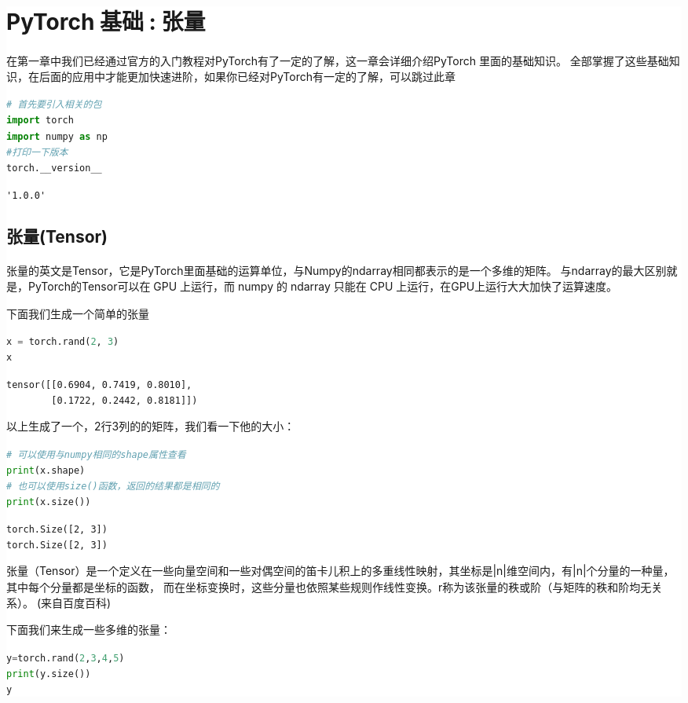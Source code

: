 # PyTorch 基础 : 张量
在第一章中我们已经通过官方的入门教程对PyTorch有了一定的了解，这一章会详细介绍PyTorch 里面的基础知识。
全部掌握了这些基础知识，在后面的应用中才能更加快速进阶，如果你已经对PyTorch有一定的了解，可以跳过此章


```python
# 首先要引入相关的包
import torch
import numpy as np
#打印一下版本
torch.__version__
```




    '1.0.0'



## 张量(Tensor)
张量的英文是Tensor，它是PyTorch里面基础的运算单位，与Numpy的ndarray相同都表示的是一个多维的矩阵。
与ndarray的最大区别就是，PyTorch的Tensor可以在 GPU 上运行，而 numpy 的 ndarray 只能在 CPU 上运行，在GPU上运行大大加快了运算速度。

下面我们生成一个简单的张量


```python
x = torch.rand(2, 3)
x
```




    tensor([[0.6904, 0.7419, 0.8010],
            [0.1722, 0.2442, 0.8181]])



以上生成了一个，2行3列的的矩阵，我们看一下他的大小：


```python
# 可以使用与numpy相同的shape属性查看
print(x.shape)
# 也可以使用size()函数，返回的结果都是相同的
print(x.size())
```

    torch.Size([2, 3])
    torch.Size([2, 3])
    

张量（Tensor）是一个定义在一些向量空间和一些对偶空间的笛卡儿积上的多重线性映射，其坐标是|n|维空间内，有|n|个分量的一种量， 其中每个分量都是坐标的函数， 而在坐标变换时，这些分量也依照某些规则作线性变换。r称为该张量的秩或阶（与矩阵的秩和阶均无关系）。 (来自百度百科)

下面我们来生成一些多维的张量：


```python
y=torch.rand(2,3,4,5)
print(y.size())
y
```

